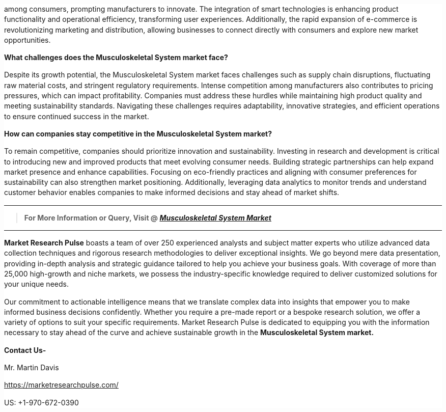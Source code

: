 among consumers, prompting manufacturers to innovate. The integration of smart technologies is enhancing product functionality and operational efficiency, transforming user experiences. Additionally, the rapid expansion of e-commerce is revolutionizing marketing and distribution, allowing businesses to connect directly with consumers and explore new market opportunities.</p><p><strong>What challenges does the Musculoskeletal System market face?</strong></p><p>Despite its growth potential, the Musculoskeletal System market faces challenges such as supply chain disruptions, fluctuating raw material costs, and stringent regulatory requirements. Intense competition among manufacturers also contributes to pricing pressures, which can impact profitability. Companies must address these hurdles while maintaining high product quality and meeting sustainability standards. Navigating these challenges requires adaptability, innovative strategies, and efficient operations to ensure continued success in the market.</p><p><strong>How can companies stay competitive in the Musculoskeletal System market?</strong></p><p>To remain competitive, companies should prioritize innovation and sustainability. Investing in research and development is critical to introducing new and improved products that meet evolving consumer needs. Building strategic partnerships can help expand market presence and enhance capabilities. Focusing on eco-friendly practices and aligning with consumer preferences for sustainability can also strengthen market positioning. Additionally, leveraging data analytics to monitor trends and understand customer behavior enables companies to make informed decisions and stay ahead of market shifts.</p><hr /><blockquote><p><strong>For More Information or Query, Visit @&nbsp;<em><a href="https://marketresearchpulse.com/report/22801/musculoskeletal-system-market?utm_source=Linkedin&utm_medium=028">Musculoskeletal System Market</a></em></strong></p></blockquote><hr /><p><strong>Market Research Pulse</strong> boasts a team of over 250 experienced analysts and subject matter experts who utilize advanced data collection techniques and rigorous research methodologies to deliver exceptional insights. We go beyond mere data presentation, providing in-depth analysis and strategic guidance tailored to help you achieve your business goals. With coverage of more than 25,000 high-growth and niche markets, we possess the industry-specific knowledge required to deliver customized solutions for your unique needs.</p><p>Our commitment to actionable intelligence means that we translate complex data into insights that empower you to make informed business decisions confidently. Whether you require a pre-made report or a bespoke research solution, we offer a variety of options to suit your specific requirements. Market Research Pulse is dedicated to equipping you with the information necessary to stay ahead of the curve and achieve sustainable growth in the <strong>Musculoskeletal System market.</strong></p><p><strong>Contact Us-</strong></p><p>Mr. Martin Davis</p><p>https://marketresearchpulse.com/</p><p>US: +1-970-672-0390</p>

